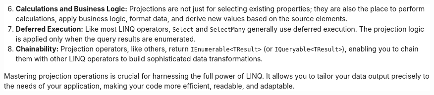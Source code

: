 6.  **Calculations and Business Logic:** Projections are not just for selecting existing properties; they are also the place to perform calculations, apply business logic, format data, and derive new values based on the source elements.
7.  **Deferred Execution:** Like most LINQ operators, `Select` and `SelectMany` generally use deferred execution. The projection logic is applied only when the query results are enumerated.
8.  **Chainability:** Projection operators, like others, return `IEnumerable<TResult>` (or `IQueryable<TResult>`), enabling you to chain them with other LINQ operators to build sophisticated data transformations.

Mastering projection operations is crucial for harnessing the full power of LINQ. It allows you to tailor your data output precisely to the needs of your application, making your code more efficient, readable, and adaptable.